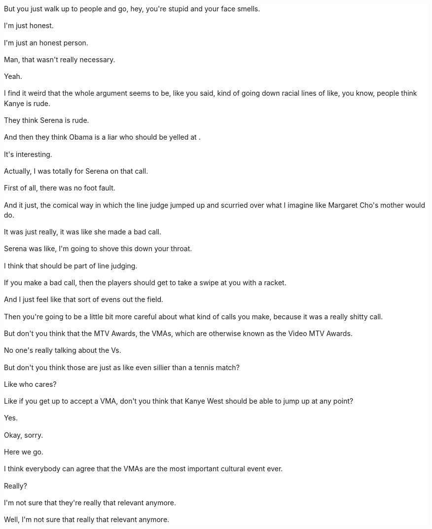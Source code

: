 But you just walk up to people and go, hey, you're stupid and your face smells.

I'm just honest.

I'm just an honest person.

Man, that wasn't really necessary.

Yeah.

I find it weird that the whole argument seems to be, like you said, kind of going down racial lines of like, you know, people think Kanye is rude.

They think Serena is rude.

And then they think Obama is a liar who should be yelled at .

It's interesting.

Actually, I was totally for Serena on that call.

First of all, there was no foot fault.

And it just, the comical way in which the line judge jumped up and scurried over what I imagine like Margaret Cho's mother would do.

It was just really, it was like she made a bad call.

Serena was like, I'm going to shove this down your throat.

I think that should be part of line judging.

If you make a bad call, then the players should get to take a swipe at you with a racket.

And I just feel like that sort of evens out the field.

Then you're going to be a little bit more careful about what kind of calls you make, because it was a really shitty call.

But don't you think that the MTV Awards, the VMAs, which are otherwise known as the Video MTV Awards.

No one's really talking about the Vs.

But don't you think those are just as like even sillier than a tennis match?

Like who cares?

Like if you get up to accept a VMA, don't you think that Kanye West should be able to jump up at any point?

Yes.

Okay, sorry.

Here we go.

I think everybody can agree that the VMAs are the most important cultural event ever.

Really?

I'm not sure that they're really that relevant anymore.

Well, I'm not sure that really that relevant anymore.
